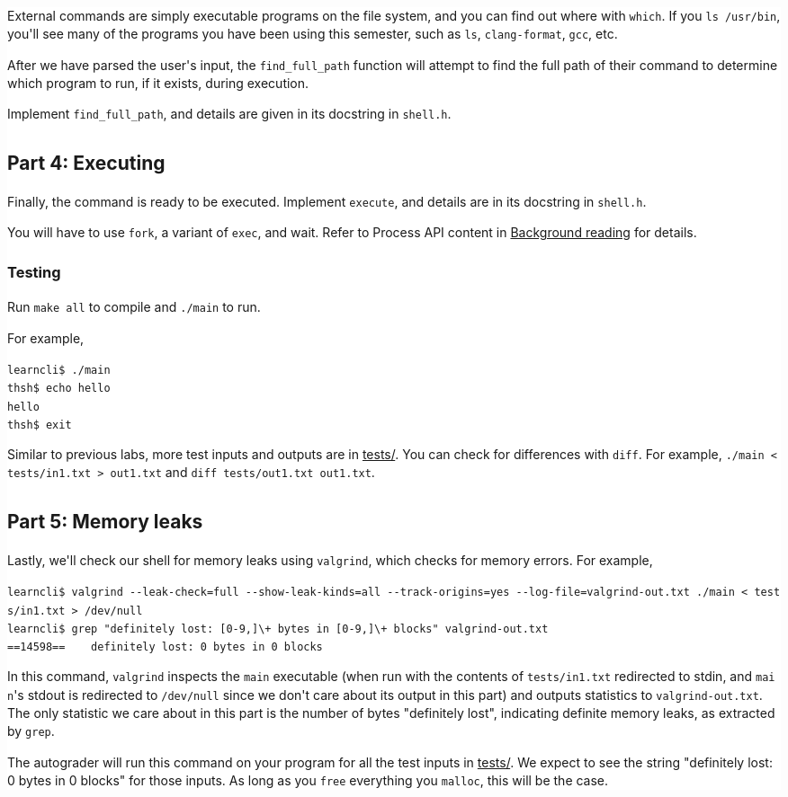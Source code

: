 External commands are simply executable programs on the file system, and you can find out where with `which`. If you `ls /usr/bin`, you'll see many of the programs you have been using this semester, such as `ls`, `clang-format`, `gcc`, etc.

After we have parsed the user's input, the `find_full_path` function will attempt to find the full path of their command to determine which program to run, if it exists, during execution.

Implement `find_full_path`, and details are given in its docstring in `shell.h`.

## Part 4: Executing

Finally, the command is ready to be executed. Implement `execute`, and details are in its docstring in `shell.h`.

You will have to use `fork`, a variant of `exec`, and wait. Refer to Process API content in [Background reading](#background-reading) for details.

### Testing

Run `make all` to compile and `./main` to run.

For example,

```text
learncli$ ./main
thsh$ echo hello
hello
thsh$ exit
```

Similar to previous labs, more test inputs and outputs are in [tests/](tests). You can check for differences with `diff`. For example, `./main < tests/in1.txt > out1.txt` and `diff tests/out1.txt out1.txt`.

## Part 5: Memory leaks

Lastly, we'll check our shell for memory leaks using `valgrind`, which checks for memory errors. For example,

```text
learncli$ valgrind --leak-check=full --show-leak-kinds=all --track-origins=yes --log-file=valgrind-out.txt ./main < tests/in1.txt > /dev/null
learncli$ grep "definitely lost: [0-9,]\+ bytes in [0-9,]\+ blocks" valgrind-out.txt
==14598==    definitely lost: 0 bytes in 0 blocks
```

In this command, `valgrind` inspects the `main` executable (when run with the contents of `tests/in1.txt` redirected to stdin, and `main`'s stdout is redirected to `/dev/null` since we don't care about its output in this part) and outputs statistics to `valgrind-out.txt`. The only statistic we care about in this part is the number of bytes "definitely lost", indicating definite memory leaks, as extracted by `grep`.

The autograder will run this command on your program for all the test inputs in [tests/](tests). We expect to see the string "definitely lost: 0 bytes in 0 blocks" for those inputs. As long as you `free` everything you `malloc`, this will be the case.
